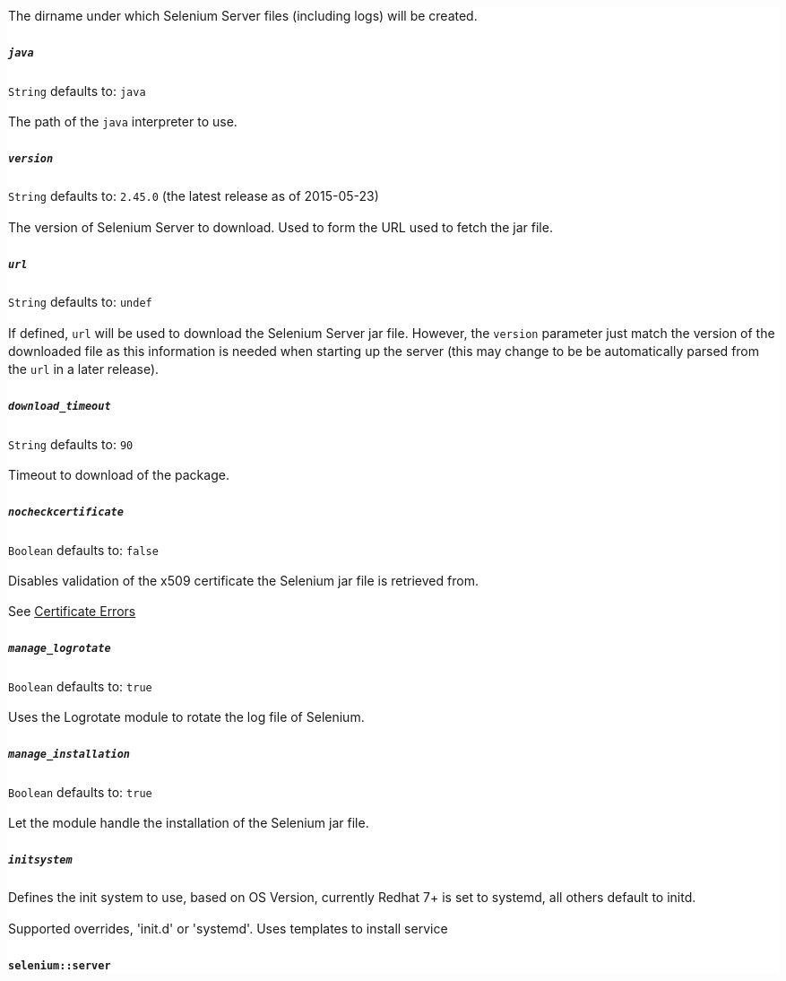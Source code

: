 The dirname under which Selenium Server files (including logs) will be
created.

##### `java`

`String` defaults to: `java`

The path of the `java` interpreter to use.

##### `version`

`String` defaults to: `2.45.0` (the latest release as of 2015-05-23)

The version of Selenium Server to download.  Used to form the URL used to fetch
the jar file.

##### `url`

`String` defaults to: `undef`

If defined, `url` will be used to download the Selenium Server jar file.
However, the `version` parameter just match the version of the downloaded file
as this information is needed when starting up the server (this may change to
be be automatically parsed from the `url` in a later release).

##### `download_timeout`

`String` defaults to: `90`

Timeout to download of the package.

##### `nocheckcertificate`

`Boolean` defaults to: `false`

Disables validation of the x509 certificate the Selenium jar file is retrieved
from.

See [Certificate Errors](#certificate-errors)

##### `manage_logrotate`

`Boolean` defaults to: `true`

Uses the Logrotate module to rotate the log file of Selenium.

##### `manage_installation`

`Boolean` defaults to: `true`

Let the module handle the installation of the Selenium jar file.

##### `initsystem`

Defines the init system to use, based on OS Version, currently Redhat 7+ is set to systemd, all others default to initd.

Supported overrides, 'init.d' or 'systemd'. Uses templates to install service

#### `selenium::server`
